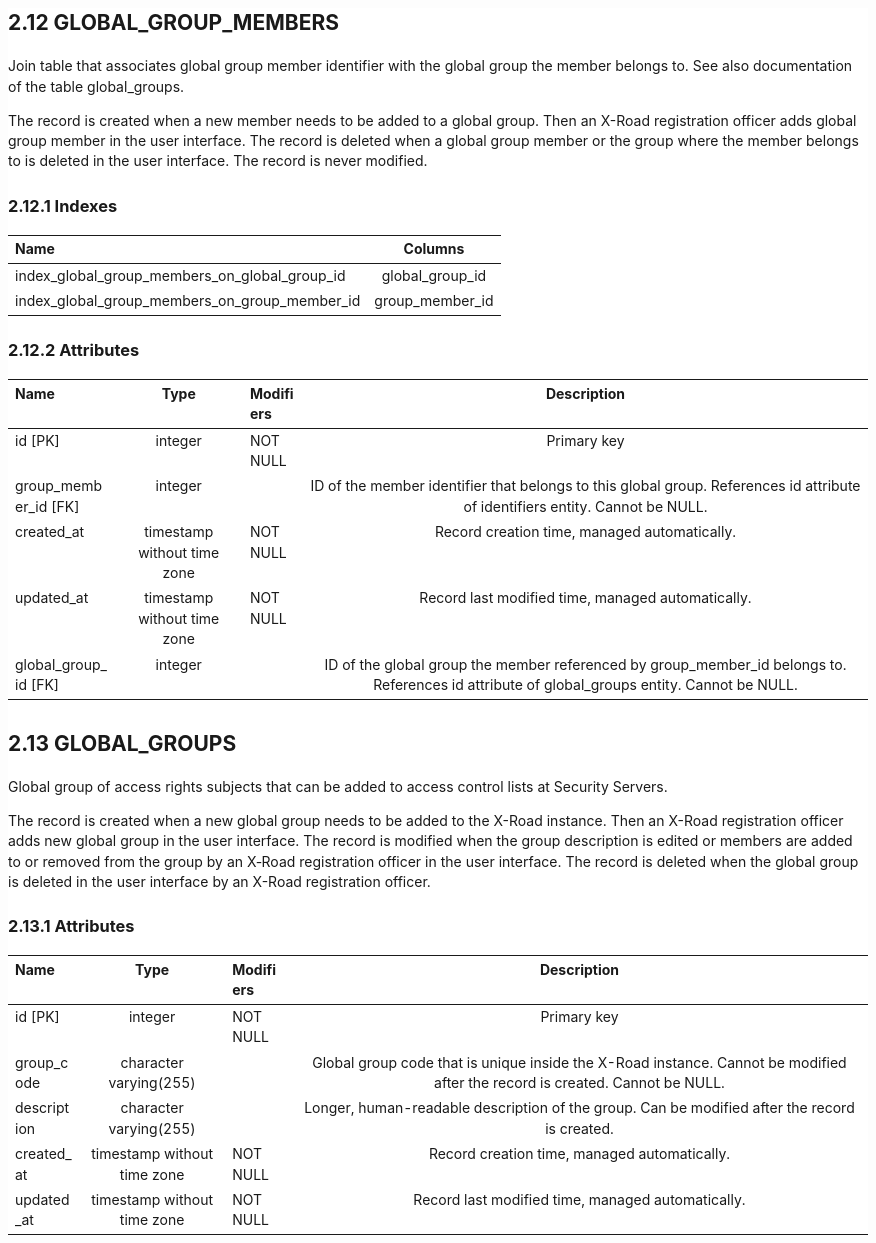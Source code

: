 ## 2.12 GLOBAL_GROUP_MEMBERS

Join table that associates global group member identifier with the global group the member belongs to. See also documentation of the table global_groups.

The record is created when a new member needs to be added to a global group. Then an X-Road registration officer adds global group member in the user interface. The record is deleted when a global group member or the group where the member belongs to is deleted in the user interface. The record is never modified.

### 2.12.1 Indexes

| Name        | Columns           |
|:----------- |:-----------------:|
| index_global_group_members_on_global_group_id | global_group_id |
| index_global_group_members_on_group_member_id | group_member_id |

### 2.12.2 Attributes

| Name        | Type           | Modifiers        | Description           |
|:----------- |:-----------------:|:----------- |:-----------------:|
| id [PK] | integer | NOT NULL | Primary key |
| group_member_id [FK] | integer |  | ID of the member identifier that belongs to this global group. References id attribute of identifiers entity. Cannot be NULL. |
| created_at  | timestamp without time zone | NOT NULL | Record creation time, managed automatically.  |
| updated_at  | timestamp without time zone | NOT NULL | Record last modified time, managed automatically.  |
| global_group_id [FK] | integer |  | ID of the global group the member referenced by group_member_id belongs to. References id attribute of global_groups entity. Cannot be NULL. |

## 2.13 GLOBAL_GROUPS

Global group of access rights subjects that can be added to access control lists at Security Servers.

The record is created when a new global group needs to be added to the X-Road instance. Then an X-Road registration officer adds new global group in the user interface. The record is modified when the group description is edited or members are added to or removed from the group by an X‑Road registration officer in the user interface. The record is deleted when the global group is deleted in the user interface by an X-Road registration officer.

### 2.13.1 Attributes

| Name        | Type           | Modifiers        | Description           |
|:----------- |:-----------------:|:----------- |:-----------------:|
| id [PK] | integer | NOT NULL | Primary key |
| group_code  | character varying(255) |  | Global group code that is unique inside the X-Road instance. Cannot be modified after the record is created. Cannot be NULL. |
| description  | character varying(255) |  | Longer, human-readable description of the group. Can be modified after the record is created. |
| created_at | timestamp without time zone | NOT NULL | Record creation time, managed automatically.  |
| updated_at | timestamp without time zone | NOT NULL | Record last modified time, managed automatically. |
